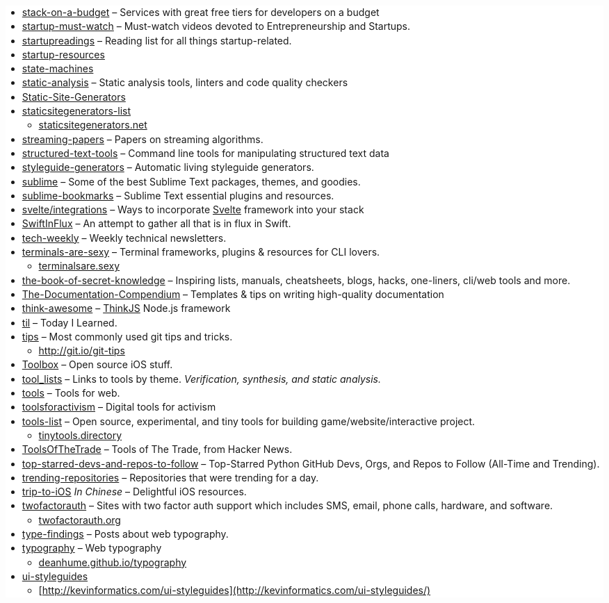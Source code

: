   * [stack-on-a-budget](https://github.com/255kb/stack-on-a-budget) – Services with great free tiers for developers on a budget
  * [startup-must-watch](https://github.com/gerricchaplin/startup-must-watch) – Must-watch videos devoted to Entrepreneurship and Startups.
  * [startupreadings](https://github.com/dennybritz/startupreadings) – Reading list for all things startup-related.
  * [startup-resources](https://github.com/JonathanZWhite/startup-resources)
  * [state-machines](https://github.com/achou11/state-machines)
  * [static-analysis](https://github.com/analysis-tools-dev/static-analysis) – Static analysis tools, linters and code quality checkers
  * [Static-Site-Generators](https://github.com/pinceladasdaweb/Static-Site-Generators)
  * [staticsitegenerators-list](https://github.com/bevry/staticsitegenerators-list)
    * [staticsitegenerators.net](https://staticsitegenerators.net/)
  * [streaming-papers](https://github.com/sorenmacbeth/streaming-papers) – Papers on streaming algorithms.
  * [structured-text-tools](https://github.com/dbohdan/structured-text-tools) – Command line tools for manipulating structured text data
  * [styleguide-generators](https://github.com/davidhund/styleguide-generators) – Automatic living styleguide generators.
  * [sublime](https://github.com/JaredCubilla/sublime) – Some of the best Sublime Text packages, themes, and goodies.
  * [sublime-bookmarks](https://github.com/dreikanter/sublime-bookmarks) – Sublime Text essential plugins and resources.
  * [svelte/integrations](https://github.com/sveltejs/integrations) – Ways to incorporate [Svelte](https://svelte.dev/) framework into your stack
  * [SwiftInFlux](https://github.com/ksm/SwiftInFlux) – An attempt to gather all that is in flux in Swift.
  * [tech-weekly](https://github.com/adrianmoisey/tech-weekly) – Weekly technical newsletters.
  * [terminals-are-sexy](https://github.com/k4m4/terminals-are-sexy) – Terminal frameworks, plugins & resources for CLI lovers. 
    * [terminalsare.sexy](https://terminalsare.sexy/)
  * [the-book-of-secret-knowledge](https://github.com/trimstray/the-book-of-secret-knowledge) – Inspiring lists, manuals, cheatsheets, blogs, hacks, one-liners, cli/web tools and more.
  * [The-Documentation-Compendium](https://github.com/kylelobo/The-Documentation-Compendium) – Templates & tips on writing high-quality documentation
  * [think-awesome](https://github.com/thinkjs/think-awesome) – [ThinkJS](https://thinkjs.org/) Node.js framework
  * [til](https://github.com/jbranchaud/til) – Today I Learned.
  * [tips](https://github.com/git-tips/tips) – Most commonly used git tips and tricks. 
    * <http://git.io/git-tips>
  * [Toolbox](https://github.com/Dillion/Toolbox) – Open source iOS stuff.
  * [tool_lists](https://github.com/johnyf/tool_lists) – Links to tools by theme. _Verification, synthesis, and static analysis._
  * [tools](https://github.com/lvwzhen/tools) – Tools for web.
  * [toolsforactivism](https://github.com/drewrwilson/toolsforactivism) – Digital tools for activism
  * [tools-list](https://github.com/everestpipkin/tools-list) – Open source, experimental, and tiny tools for building game/website/interactive project. 
    * [tinytools.directory](https://tinytools.directory/)
  * [ToolsOfTheTrade](https://github.com/cjbarber/ToolsOfTheTrade) – Tools of The Trade, from Hacker News.
  * [top-starred-devs-and-repos-to-follow](https://github.com/StijnMiroslav/top-starred-devs-and-repos-to-follow) – Top-Starred Python GitHub Devs, Orgs, and Repos to Follow (All-Time and Trending).
  * [trending-repositories](https://github.com/Semigradsky/trending-repositories) – Repositories that were trending for a day.
  * [trip-to-iOS](https://github.com/Aufree/trip-to-iOS) _In Chinese_ – Delightful iOS resources.
  * [twofactorauth](https://github.com/2factorauth/twofactorauth) – Sites with two factor auth support which includes SMS, email, phone calls, hardware, and software. 
    * [twofactorauth.org](https://twofactorauth.org/)
  * [type-findings](https://github.com/charliewilco/type-findings) – Posts about web typography.
  * [typography](https://github.com/deanhume/typography) – Web typography 
    * [deanhume.github.io/typography](https://deanhume.github.io/typography/)
  * [ui-styleguides](https://github.com/kevinwuhoo/ui-styleguides)
    * [http://kevinformatics.com/ui-styleguides](http://kevinformatics.com/ui-styleguides/)